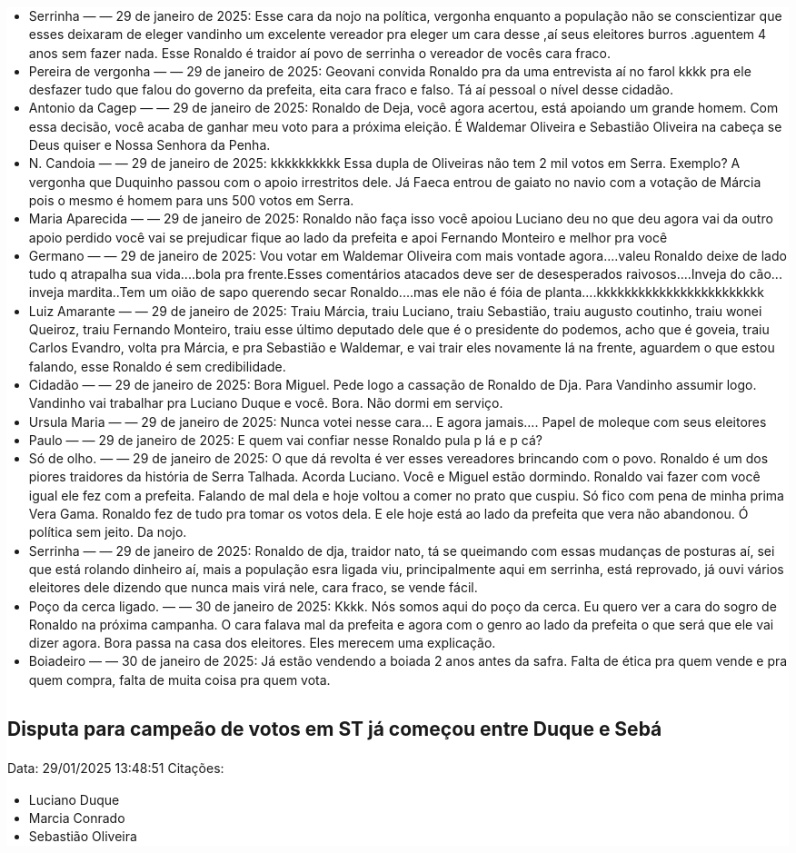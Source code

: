 - Serrinha — — 29 de janeiro de 2025: Esse cara da nojo na política, vergonha enquanto a população não se conscientizar que esses deixaram de eleger vandinho um excelente vereador pra eleger um cara desse ,aí seus eleitores burros .aguentem 4 anos sem fazer nada. Esse Ronaldo é traidor aí povo de serrinha o vereador de vocês cara fraco.
- Pereira de vergonha — — 29 de janeiro de 2025: Geovani convida Ronaldo pra da uma entrevista aí no farol kkkk pra ele desfazer tudo que falou do governo da prefeita, eita cara fraco e falso. Tá aí pessoal o nível desse cidadão.
- Antonio da Cagep — — 29 de janeiro de 2025: Ronaldo de Deja, você agora acertou, está apoiando um grande homem. Com essa decisão, você acaba de ganhar meu voto para a próxima eleição. É Waldemar Oliveira e Sebastião Oliveira na cabeça se Deus quiser e Nossa Senhora da Penha.
- N. Candoia — — 29 de janeiro de 2025: kkkkkkkkkk Essa dupla de Oliveiras não tem 2 mil votos em Serra. Exemplo? A vergonha que Duquinho passou com o apoio irrestritos dele. Já Faeca entrou de gaiato no navio com a votação de Márcia pois o mesmo é homem para uns 500 votos em Serra.
- Maria Aparecida — — 29 de janeiro de 2025: Ronaldo não faça isso você apoiou Luciano deu no que deu agora vai da outro apoio perdido você vai se prejudicar fique ao lado da prefeita e apoi Fernando Monteiro e melhor pra você
- Germano — — 29 de janeiro de 2025: Vou votar em Waldemar Oliveira com mais vontade agora....valeu Ronaldo deixe de lado tudo q atrapalha sua vida....bola pra frente.Esses comentários atacados deve ser de desesperados raivosos....Inveja do cão... inveja mardita..Tem um oião de sapo querendo secar Ronaldo....mas ele não é fóia de planta....kkkkkkkkkkkkkkkkkkkkkkkk
- Luiz Amarante — — 29 de janeiro de 2025: Traiu Márcia, traiu Luciano, traiu Sebastião, traiu augusto coutinho, traiu wonei Queiroz, traiu Fernando Monteiro, traiu esse último deputado dele que é o presidente do podemos, acho que é goveia, traiu Carlos Evandro, volta pra Márcia, e pra Sebastião e Waldemar, e vai trair eles novamente lá na frente, aguardem o que estou falando, esse Ronaldo é sem credibilidade.
- Cidadão — — 29 de janeiro de 2025: Bora Miguel. Pede logo a cassação de Ronaldo de Dja. Para Vandinho assumir logo. Vandinho vai trabalhar pra Luciano Duque e você. Bora. Não dormi em serviço.
- Ursula Maria — — 29 de janeiro de 2025: Nunca votei nesse cara... E agora jamais.... Papel de moleque com seus eleitores
- Paulo — — 29 de janeiro de 2025: E quem vai confiar nesse Ronaldo pula p lá e p cá?
- Só de olho. — — 29 de janeiro de 2025: O que dá revolta é ver esses vereadores brincando com o povo. Ronaldo é um dos piores traidores da história de Serra Talhada. Acorda Luciano. Você e Miguel estão dormindo. Ronaldo vai fazer com você igual ele fez com a prefeita. Falando de mal dela e hoje voltou a comer no prato que cuspiu. Só fico com pena de minha prima Vera Gama. Ronaldo fez de tudo pra tomar os votos dela. E ele hoje está ao lado da prefeita que vera não abandonou. Ó política sem jeito. Da nojo.
- Serrinha — — 29 de janeiro de 2025: Ronaldo de dja, traidor nato, tá se queimando com essas mudanças de posturas aí, sei que está rolando dinheiro aí, mais a população esra ligada viu, principalmente aqui em serrinha, está reprovado, já ouvi vários eleitores dele dizendo que nunca mais virá nele, cara fraco, se vende fácil.
- Poço da cerca ligado. — — 30 de janeiro de 2025: Kkkk. Nós somos aqui do poço da cerca. Eu quero ver a cara do sogro de Ronaldo na próxima campanha. O cara falava mal da prefeita e agora com o genro ao lado da prefeita o que será que ele vai dizer agora. Bora passa na casa dos eleitores. Eles merecem uma explicação.
- Boiadeiro — — 30 de janeiro de 2025: Já estão vendendo a boiada 2 anos antes da safra. Falta de ética pra quem vende e pra quem compra, falta de muita coisa pra quem vota.


## Disputa para campeão de votos em ST já começou entre Duque e Sebá
Data: 29/01/2025 13:48:51
Citações:
- Luciano Duque
- Marcia Conrado
- Sebastião Oliveira
